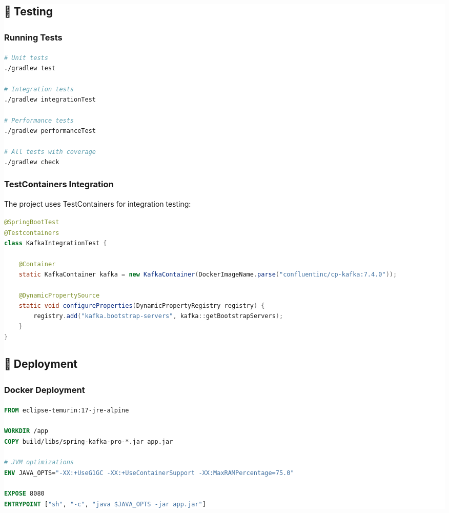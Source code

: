 ## 🧪 Testing

### Running Tests

```bash
# Unit tests
./gradlew test

# Integration tests
./gradlew integrationTest

# Performance tests
./gradlew performanceTest

# All tests with coverage
./gradlew check
```

### TestContainers Integration

The project uses TestContainers for integration testing:

```java
@SpringBootTest
@Testcontainers
class KafkaIntegrationTest {
    
    @Container
    static KafkaContainer kafka = new KafkaContainer(DockerImageName.parse("confluentinc/cp-kafka:7.4.0"));
    
    @DynamicPropertySource
    static void configureProperties(DynamicPropertyRegistry registry) {
        registry.add("kafka.bootstrap-servers", kafka::getBootstrapServers);
    }
}
```

## 🚀 Deployment

### Docker Deployment

```dockerfile
FROM eclipse-temurin:17-jre-alpine

WORKDIR /app
COPY build/libs/spring-kafka-pro-*.jar app.jar

# JVM optimizations
ENV JAVA_OPTS="-XX:+UseG1GC -XX:+UseContainerSupport -XX:MaxRAMPercentage=75.0"

EXPOSE 8080
ENTRYPOINT ["sh", "-c", "java $JAVA_OPTS -jar app.jar"]
```
